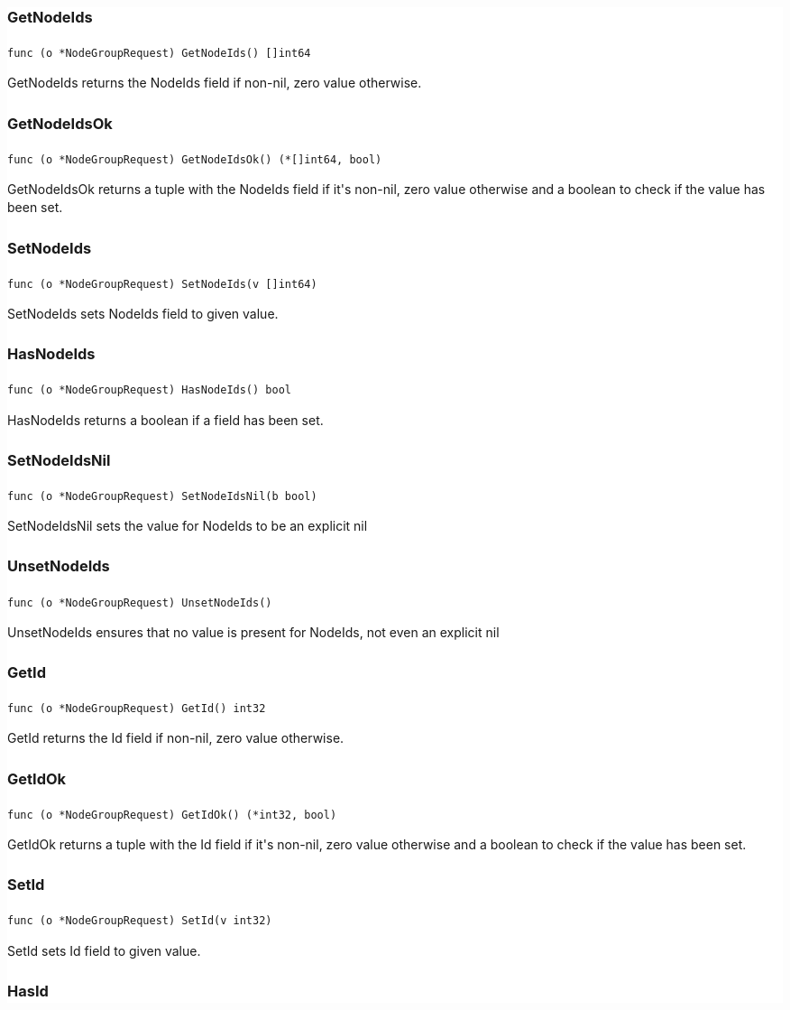 
### GetNodeIds

`func (o *NodeGroupRequest) GetNodeIds() []int64`

GetNodeIds returns the NodeIds field if non-nil, zero value otherwise.

### GetNodeIdsOk

`func (o *NodeGroupRequest) GetNodeIdsOk() (*[]int64, bool)`

GetNodeIdsOk returns a tuple with the NodeIds field if it's non-nil, zero value otherwise
and a boolean to check if the value has been set.

### SetNodeIds

`func (o *NodeGroupRequest) SetNodeIds(v []int64)`

SetNodeIds sets NodeIds field to given value.

### HasNodeIds

`func (o *NodeGroupRequest) HasNodeIds() bool`

HasNodeIds returns a boolean if a field has been set.

### SetNodeIdsNil

`func (o *NodeGroupRequest) SetNodeIdsNil(b bool)`

 SetNodeIdsNil sets the value for NodeIds to be an explicit nil

### UnsetNodeIds
`func (o *NodeGroupRequest) UnsetNodeIds()`

UnsetNodeIds ensures that no value is present for NodeIds, not even an explicit nil
### GetId

`func (o *NodeGroupRequest) GetId() int32`

GetId returns the Id field if non-nil, zero value otherwise.

### GetIdOk

`func (o *NodeGroupRequest) GetIdOk() (*int32, bool)`

GetIdOk returns a tuple with the Id field if it's non-nil, zero value otherwise
and a boolean to check if the value has been set.

### SetId

`func (o *NodeGroupRequest) SetId(v int32)`

SetId sets Id field to given value.

### HasId
